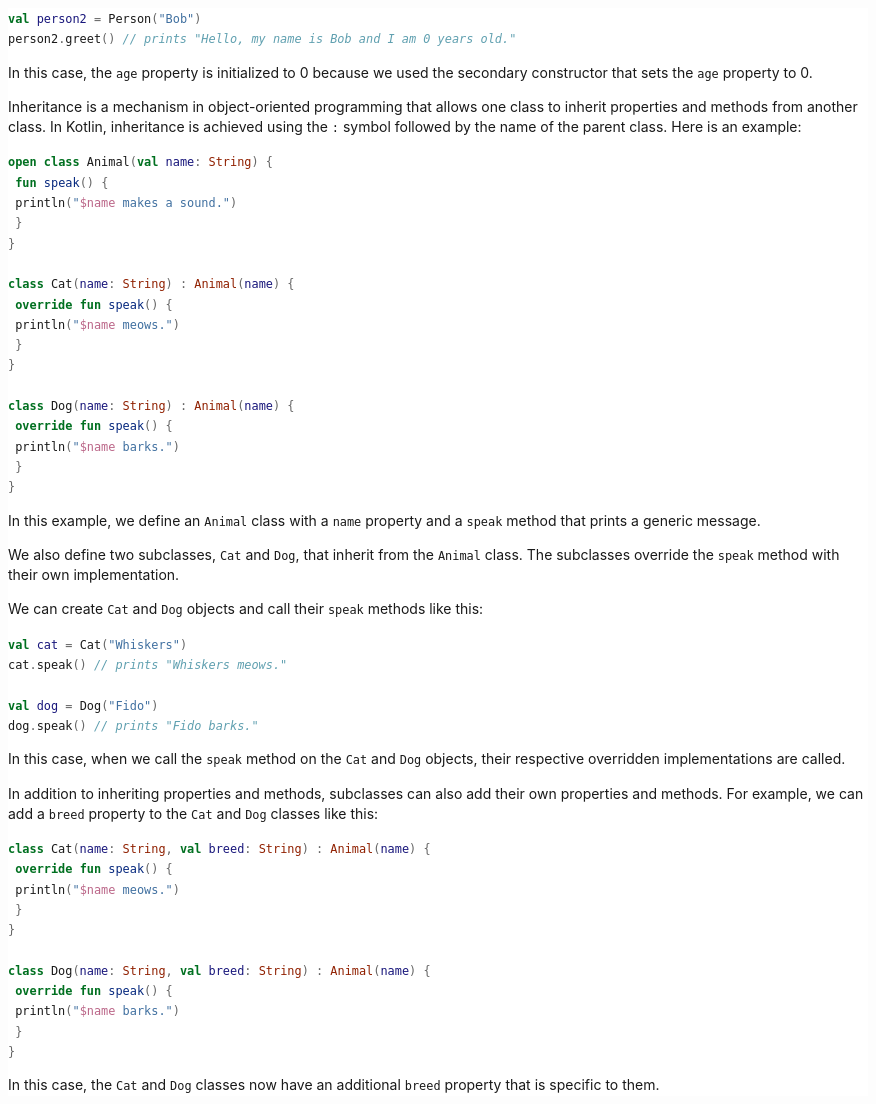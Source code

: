 
```kotlin
val person2 = Person("Bob")
person2.greet() // prints "Hello, my name is Bob and I am 0 years old."
```
In this case, the `age` property is initialized to 0 because we used the secondary constructor that sets the `age` property to 0.


Inheritance is a mechanism in object-oriented programming that allows one class to inherit properties and methods from another class. In Kotlin, inheritance is achieved using the `:` symbol followed by the name of the parent class. Here is an example:


```kotlin
open class Animal(val name: String) {
 fun speak() {
 println("$name makes a sound.")
 }
}

class Cat(name: String) : Animal(name) {
 override fun speak() {
 println("$name meows.")
 }
}

class Dog(name: String) : Animal(name) {
 override fun speak() {
 println("$name barks.")
 }
}
```
In this example, we define an `Animal` class with a `name` property and a `speak` method that prints a generic message.

We also define two subclasses, `Cat` and `Dog`, that inherit from the `Animal` class. The subclasses override the `speak` method with their own implementation.

We can create `Cat` and `Dog` objects and call their `speak` methods like this:


```kotlin
val cat = Cat("Whiskers")
cat.speak() // prints "Whiskers meows."

val dog = Dog("Fido")
dog.speak() // prints "Fido barks."
```
In this case, when we call the `speak` method on the `Cat` and `Dog` objects, their respective overridden implementations are called.

In addition to inheriting properties and methods, subclasses can also add their own properties and methods. For example, we can add a `breed` property to the `Cat` and `Dog` classes like this:


```kotlin
class Cat(name: String, val breed: String) : Animal(name) {
 override fun speak() {
 println("$name meows.")
 }
}

class Dog(name: String, val breed: String) : Animal(name) {
 override fun speak() {
 println("$name barks.")
 }
}
```
In this case, the `Cat` and `Dog` classes now have an additional `breed` property that is specific to them.